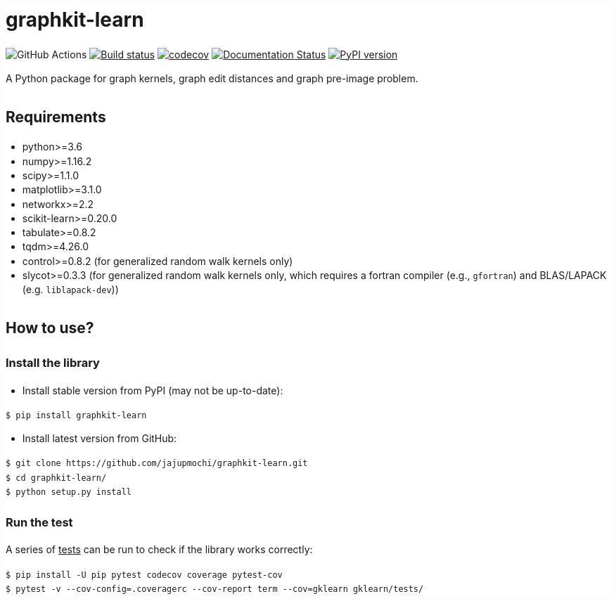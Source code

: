 # graphkit-learn

![GitHub Actions](https://github.com/jajupmochi/graphkit-learn/actions/workflows/github-actions.yml/badge.svg)
[![Build status](https://ci.appveyor.com/api/projects/status/bdxsolk0t1uji9rd?svg=true)](https://ci.appveyor.com/project/jajupmochi/graphkit-learn)
[![codecov](https://codecov.io/gh/jajupmochi/graphkit-learn/branch/master/graph/badge.svg)](https://codecov.io/gh/jajupmochi/graphkit-learn)
[![Documentation Status](https://readthedocs.org/projects/graphkit-learn/badge/?version=master)](https://graphkit-learn.readthedocs.io/en/master/?badge=master)
[![PyPI version](https://badge.fury.io/py/graphkit-learn.svg)](https://badge.fury.io/py/graphkit-learn)

A Python package for graph kernels, graph edit distances and graph pre-image problem.

## Requirements

* python>=3.6
* numpy>=1.16.2
* scipy>=1.1.0
* matplotlib>=3.1.0
* networkx>=2.2
* scikit-learn>=0.20.0
* tabulate>=0.8.2
* tqdm>=4.26.0
* control>=0.8.2 (for generalized random walk kernels only)
* slycot>=0.3.3 (for generalized random walk kernels only, which requires a fortran compiler (e.g., `gfortran`) and BLAS/LAPACK (e.g. `liblapack-dev`))

## How to use?

### Install the library

* Install stable version from PyPI (may not be up-to-date):
```
$ pip install graphkit-learn
```

* Install latest version from GitHub:
```
$ git clone https://github.com/jajupmochi/graphkit-learn.git
$ cd graphkit-learn/
$ python setup.py install
```

### Run the test

A series of [tests](https://github.com/jajupmochi/graphkit-learn/tree/master/gklearn/tests) can be run to check if the library works correctly:
```
$ pip install -U pip pytest codecov coverage pytest-cov
$ pytest -v --cov-config=.coveragerc --cov-report term --cov=gklearn gklearn/tests/
```

